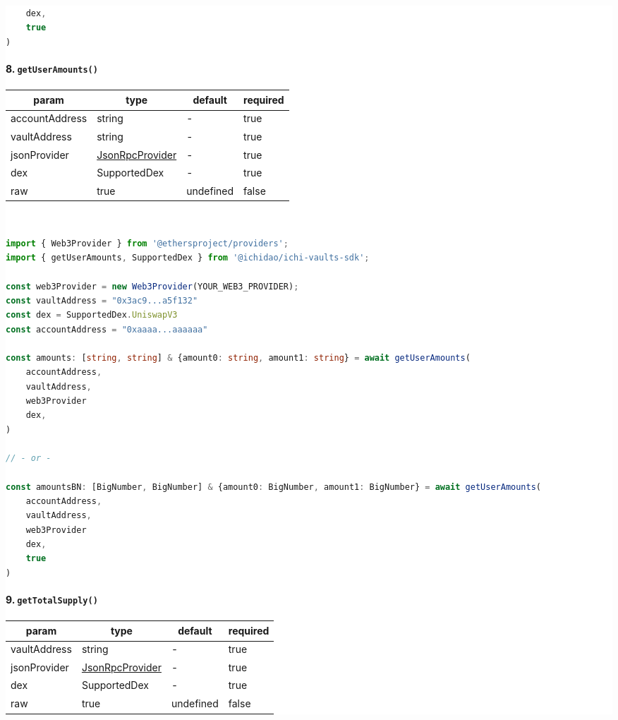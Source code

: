 ```typescript
    dex,
    true
)
```

#### 8. `getUserAmounts()`

| param | type |  default | required
| -------- | -------- | -------- | --------
| accountAddress   | string | - | true |
| vaultAddress   | string | - | true |
| jsonProvider      | [JsonRpcProvider](https://github.com/ethers-io/ethers.js/blob/f97b92bbb1bde22fcc44100af78d7f31602863ab/packages/providers/src.ts/json-rpc-provider.ts#L393) | - | true
| dex   | SupportedDex | - | true 
| raw   | true | undefined | false | 

<br/>

```typescript
import { Web3Provider } from '@ethersproject/providers';
import { getUserAmounts, SupportedDex } from '@ichidao/ichi-vaults-sdk';

const web3Provider = new Web3Provider(YOUR_WEB3_PROVIDER);
const vaultAddress = "0x3ac9...a5f132"
const dex = SupportedDex.UniswapV3
const accountAddress = "0xaaaa...aaaaaa"

const amounts: [string, string] & {amount0: string, amount1: string} = await getUserAmounts(
    accountAddress,
    vaultAddress, 
    web3Provider
    dex,
)

// - or - 

const amountsBN: [BigNumber, BigNumber] & {amount0: BigNumber, amount1: BigNumber} = await getUserAmounts(
    accountAddress,
    vaultAddress, 
    web3Provider
    dex,
    true
)
```

#### 9. `getTotalSupply()`

| param | type |  default | required
| -------- | -------- | -------- | --------
| vaultAddress   | string | - | true |
| jsonProvider      | [JsonRpcProvider](https://github.com/ethers-io/ethers.js/blob/f97b92bbb1bde22fcc44100af78d7f31602863ab/packages/providers/src.ts/json-rpc-provider.ts#L393) | - | true
| dex   | SupportedDex | - | true 
| raw   | true | undefined | false | 
